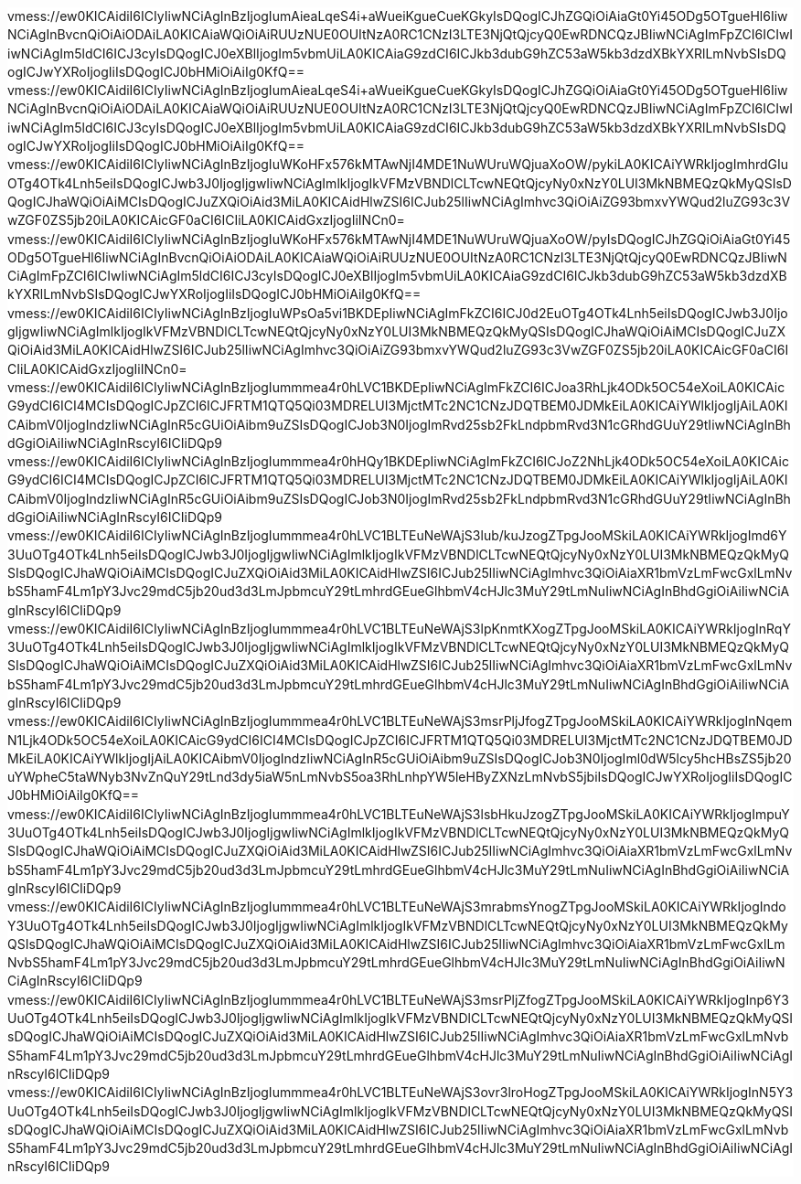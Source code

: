 vmess://ew0KICAidiI6ICIyIiwNCiAgInBzIjogIumAieaLqeS4i+aWueiKgueCueKGkyIsDQogICJhZGQiOiAiaGt0Yi45ODg5OTgueHl6IiwNCiAgInBvcnQiOiAiODAiLA0KICAiaWQiOiAiRUUzNUE0OUItNzA0RC1CNzI3LTE3NjQtQjcyQ0EwRDNCQzJBIiwNCiAgImFpZCI6ICIwIiwNCiAgIm5ldCI6ICJ3cyIsDQogICJ0eXBlIjogIm5vbmUiLA0KICAiaG9zdCI6ICJkb3dubG9hZC53aW5kb3dzdXBkYXRlLmNvbSIsDQogICJwYXRoIjogIiIsDQogICJ0bHMiOiAiIg0KfQ==
vmess://ew0KICAidiI6ICIyIiwNCiAgInBzIjogIumAieaLqeS4i+aWueiKgueCueKGkyIsDQogICJhZGQiOiAiaGt0Yi45ODg5OTgueHl6IiwNCiAgInBvcnQiOiAiODAiLA0KICAiaWQiOiAiRUUzNUE0OUItNzA0RC1CNzI3LTE3NjQtQjcyQ0EwRDNCQzJBIiwNCiAgImFpZCI6ICIwIiwNCiAgIm5ldCI6ICJ3cyIsDQogICJ0eXBlIjogIm5vbmUiLA0KICAiaG9zdCI6ICJkb3dubG9hZC53aW5kb3dzdXBkYXRlLmNvbSIsDQogICJwYXRoIjogIiIsDQogICJ0bHMiOiAiIg0KfQ==
vmess://ew0KICAidiI6ICIyIiwNCiAgInBzIjogIuWKoHFx576kMTAwNjI4MDE1NuWUruWQjuaXoOW/pykiLA0KICAiYWRkIjogImhrdGIuOTg4OTk4Lnh5eiIsDQogICJwb3J0IjogIjgwIiwNCiAgImlkIjogIkVFMzVBNDlCLTcwNEQtQjcyNy0xNzY0LUI3MkNBMEQzQkMyQSIsDQogICJhaWQiOiAiMCIsDQogICJuZXQiOiAid3MiLA0KICAidHlwZSI6ICJub25lIiwNCiAgImhvc3QiOiAiZG93bmxvYWQud2luZG93c3VwZGF0ZS5jb20iLA0KICAicGF0aCI6ICIiLA0KICAidGxzIjogIiINCn0=
vmess://ew0KICAidiI6ICIyIiwNCiAgInBzIjogIuWKoHFx576kMTAwNjI4MDE1NuWUruWQjuaXoOW/pyIsDQogICJhZGQiOiAiaGt0Yi45ODg5OTgueHl6IiwNCiAgInBvcnQiOiAiODAiLA0KICAiaWQiOiAiRUUzNUE0OUItNzA0RC1CNzI3LTE3NjQtQjcyQ0EwRDNCQzJBIiwNCiAgImFpZCI6ICIwIiwNCiAgIm5ldCI6ICJ3cyIsDQogICJ0eXBlIjogIm5vbmUiLA0KICAiaG9zdCI6ICJkb3dubG9hZC53aW5kb3dzdXBkYXRlLmNvbSIsDQogICJwYXRoIjogIiIsDQogICJ0bHMiOiAiIg0KfQ==
vmess://ew0KICAidiI6ICIyIiwNCiAgInBzIjogIuWPsOa5vi1BKDEpIiwNCiAgImFkZCI6ICJ0d2EuOTg4OTk4Lnh5eiIsDQogICJwb3J0IjogIjgwIiwNCiAgImlkIjogIkVFMzVBNDlCLTcwNEQtQjcyNy0xNzY0LUI3MkNBMEQzQkMyQSIsDQogICJhaWQiOiAiMCIsDQogICJuZXQiOiAid3MiLA0KICAidHlwZSI6ICJub25lIiwNCiAgImhvc3QiOiAiZG93bmxvYWQud2luZG93c3VwZGF0ZS5jb20iLA0KICAicGF0aCI6ICIiLA0KICAidGxzIjogIiINCn0=
vmess://ew0KICAidiI6ICIyIiwNCiAgInBzIjogIummmea4r0hLVC1BKDEpIiwNCiAgImFkZCI6ICJoa3RhLjk4ODk5OC54eXoiLA0KICAicG9ydCI6ICI4MCIsDQogICJpZCI6ICJFRTM1QTQ5Qi03MDRELUI3MjctMTc2NC1CNzJDQTBEM0JDMkEiLA0KICAiYWlkIjogIjAiLA0KICAibmV0IjogIndzIiwNCiAgInR5cGUiOiAibm9uZSIsDQogICJob3N0IjogImRvd25sb2FkLndpbmRvd3N1cGRhdGUuY29tIiwNCiAgInBhdGgiOiAiIiwNCiAgInRscyI6ICIiDQp9
vmess://ew0KICAidiI6ICIyIiwNCiAgInBzIjogIummmea4r0hHQy1BKDEpIiwNCiAgImFkZCI6ICJoZ2NhLjk4ODk5OC54eXoiLA0KICAicG9ydCI6ICI4MCIsDQogICJpZCI6ICJFRTM1QTQ5Qi03MDRELUI3MjctMTc2NC1CNzJDQTBEM0JDMkEiLA0KICAiYWlkIjogIjAiLA0KICAibmV0IjogIndzIiwNCiAgInR5cGUiOiAibm9uZSIsDQogICJob3N0IjogImRvd25sb2FkLndpbmRvd3N1cGRhdGUuY29tIiwNCiAgInBhdGgiOiAiIiwNCiAgInRscyI6ICIiDQp9
vmess://ew0KICAidiI6ICIyIiwNCiAgInBzIjogIummmea4r0hLVC1BLTEuNeWAjS3lub/kuJzogZTpgJooMSkiLA0KICAiYWRkIjogImd6Y3UuOTg4OTk4Lnh5eiIsDQogICJwb3J0IjogIjgwIiwNCiAgImlkIjogIkVFMzVBNDlCLTcwNEQtQjcyNy0xNzY0LUI3MkNBMEQzQkMyQSIsDQogICJhaWQiOiAiMCIsDQogICJuZXQiOiAid3MiLA0KICAidHlwZSI6ICJub25lIiwNCiAgImhvc3QiOiAiaXR1bmVzLmFwcGxlLmNvbS5hamF4Lm1pY3Jvc29mdC5jb20ud3d3LmJpbmcuY29tLmhrdGEueGlhbmV4cHJlc3MuY29tLmNuIiwNCiAgInBhdGgiOiAiIiwNCiAgInRscyI6ICIiDQp9
vmess://ew0KICAidiI6ICIyIiwNCiAgInBzIjogIummmea4r0hLVC1BLTEuNeWAjS3lpKnmtKXogZTpgJooMSkiLA0KICAiYWRkIjogInRqY3UuOTg4OTk4Lnh5eiIsDQogICJwb3J0IjogIjgwIiwNCiAgImlkIjogIkVFMzVBNDlCLTcwNEQtQjcyNy0xNzY0LUI3MkNBMEQzQkMyQSIsDQogICJhaWQiOiAiMCIsDQogICJuZXQiOiAid3MiLA0KICAidHlwZSI6ICJub25lIiwNCiAgImhvc3QiOiAiaXR1bmVzLmFwcGxlLmNvbS5hamF4Lm1pY3Jvc29mdC5jb20ud3d3LmJpbmcuY29tLmhrdGEueGlhbmV4cHJlc3MuY29tLmNuIiwNCiAgInBhdGgiOiAiIiwNCiAgInRscyI6ICIiDQp9
vmess://ew0KICAidiI6ICIyIiwNCiAgInBzIjogIummmea4r0hLVC1BLTEuNeWAjS3msrPljJfogZTpgJooMSkiLA0KICAiYWRkIjogInNqemN1Ljk4ODk5OC54eXoiLA0KICAicG9ydCI6ICI4MCIsDQogICJpZCI6ICJFRTM1QTQ5Qi03MDRELUI3MjctMTc2NC1CNzJDQTBEM0JDMkEiLA0KICAiYWlkIjogIjAiLA0KICAibmV0IjogIndzIiwNCiAgInR5cGUiOiAibm9uZSIsDQogICJob3N0IjogIml0dW5lcy5hcHBsZS5jb20uYWpheC5taWNyb3NvZnQuY29tLnd3dy5iaW5nLmNvbS5oa3RhLnhpYW5leHByZXNzLmNvbS5jbiIsDQogICJwYXRoIjogIiIsDQogICJ0bHMiOiAiIg0KfQ==
vmess://ew0KICAidiI6ICIyIiwNCiAgInBzIjogIummmea4r0hLVC1BLTEuNeWAjS3lsbHkuJzogZTpgJooMSkiLA0KICAiYWRkIjogImpuY3UuOTg4OTk4Lnh5eiIsDQogICJwb3J0IjogIjgwIiwNCiAgImlkIjogIkVFMzVBNDlCLTcwNEQtQjcyNy0xNzY0LUI3MkNBMEQzQkMyQSIsDQogICJhaWQiOiAiMCIsDQogICJuZXQiOiAid3MiLA0KICAidHlwZSI6ICJub25lIiwNCiAgImhvc3QiOiAiaXR1bmVzLmFwcGxlLmNvbS5hamF4Lm1pY3Jvc29mdC5jb20ud3d3LmJpbmcuY29tLmhrdGEueGlhbmV4cHJlc3MuY29tLmNuIiwNCiAgInBhdGgiOiAiIiwNCiAgInRscyI6ICIiDQp9
vmess://ew0KICAidiI6ICIyIiwNCiAgInBzIjogIummmea4r0hLVC1BLTEuNeWAjS3mrabmsYnogZTpgJooMSkiLA0KICAiYWRkIjogIndoY3UuOTg4OTk4Lnh5eiIsDQogICJwb3J0IjogIjgwIiwNCiAgImlkIjogIkVFMzVBNDlCLTcwNEQtQjcyNy0xNzY0LUI3MkNBMEQzQkMyQSIsDQogICJhaWQiOiAiMCIsDQogICJuZXQiOiAid3MiLA0KICAidHlwZSI6ICJub25lIiwNCiAgImhvc3QiOiAiaXR1bmVzLmFwcGxlLmNvbS5hamF4Lm1pY3Jvc29mdC5jb20ud3d3LmJpbmcuY29tLmhrdGEueGlhbmV4cHJlc3MuY29tLmNuIiwNCiAgInBhdGgiOiAiIiwNCiAgInRscyI6ICIiDQp9
vmess://ew0KICAidiI6ICIyIiwNCiAgInBzIjogIummmea4r0hLVC1BLTEuNeWAjS3msrPljZfogZTpgJooMSkiLA0KICAiYWRkIjogInp6Y3UuOTg4OTk4Lnh5eiIsDQogICJwb3J0IjogIjgwIiwNCiAgImlkIjogIkVFMzVBNDlCLTcwNEQtQjcyNy0xNzY0LUI3MkNBMEQzQkMyQSIsDQogICJhaWQiOiAiMCIsDQogICJuZXQiOiAid3MiLA0KICAidHlwZSI6ICJub25lIiwNCiAgImhvc3QiOiAiaXR1bmVzLmFwcGxlLmNvbS5hamF4Lm1pY3Jvc29mdC5jb20ud3d3LmJpbmcuY29tLmhrdGEueGlhbmV4cHJlc3MuY29tLmNuIiwNCiAgInBhdGgiOiAiIiwNCiAgInRscyI6ICIiDQp9
vmess://ew0KICAidiI6ICIyIiwNCiAgInBzIjogIummmea4r0hLVC1BLTEuNeWAjS3ovr3lroHogZTpgJooMSkiLA0KICAiYWRkIjogInN5Y3UuOTg4OTk4Lnh5eiIsDQogICJwb3J0IjogIjgwIiwNCiAgImlkIjogIkVFMzVBNDlCLTcwNEQtQjcyNy0xNzY0LUI3MkNBMEQzQkMyQSIsDQogICJhaWQiOiAiMCIsDQogICJuZXQiOiAid3MiLA0KICAidHlwZSI6ICJub25lIiwNCiAgImhvc3QiOiAiaXR1bmVzLmFwcGxlLmNvbS5hamF4Lm1pY3Jvc29mdC5jb20ud3d3LmJpbmcuY29tLmhrdGEueGlhbmV4cHJlc3MuY29tLmNuIiwNCiAgInBhdGgiOiAiIiwNCiAgInRscyI6ICIiDQp9